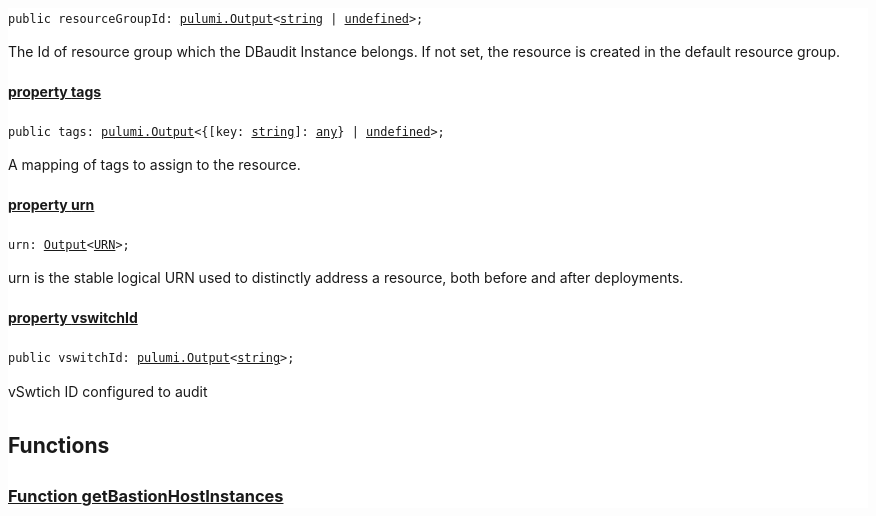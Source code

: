 <pre class="highlight"><code><span class='kd'>public </span>resourceGroupId: <a href='/docs/reference/pkg/nodejs/pulumi/pulumi/#Output'>pulumi.Output</a>&lt;<span class='kd'><a href='https://developer.mozilla.org/en-US/docs/Web/JavaScript/Reference/Global_Objects/String'>string</a></span> | <span class='kd'><a href='https://developer.mozilla.org/en-US/docs/Web/JavaScript/Reference/Global_Objects/undefined'>undefined</a></span>&gt;;</code></pre>

The Id of resource group which the DBaudit Instance belongs. If not set, the resource is created in the default resource group.

<h4 class="pdoc-member-header" id="DBAuditInstance-tags">
<a class="pdoc-child-name" href="https://github.com/pulumi/pulumi-alicloud/blob/defe40500a6bcc54fb2373512cd0091abe87d61b/sdk/nodejs/yundun/dbauditInstance.ts#L79">property <b>tags</b></a>
</h4>

<pre class="highlight"><code><span class='kd'>public </span>tags: <a href='/docs/reference/pkg/nodejs/pulumi/pulumi/#Output'>pulumi.Output</a>&lt;{[key: <span class='kd'><a href='https://developer.mozilla.org/en-US/docs/Web/JavaScript/Reference/Global_Objects/String'>string</a></span>]: <span class='kd'><a href='https://www.typescriptlang.org/docs/handbook/basic-types.html#any'>any</a></span>} | <span class='kd'><a href='https://developer.mozilla.org/en-US/docs/Web/JavaScript/Reference/Global_Objects/undefined'>undefined</a></span>&gt;;</code></pre>

A mapping of tags to assign to the resource.

<h4 class="pdoc-member-header" id="DBAuditInstance-urn">
<a class="pdoc-child-name" href="https://github.com/pulumi/pulumi-alicloud/blob/defe40500a6bcc54fb2373512cd0091abe87d61b/sdk/nodejs/yundun/dbauditInstance.ts#L32">property <b>urn</b></a>
</h4>

<pre class="highlight"><code><span class='kd'></span>urn: <a href='/docs/reference/pkg/nodejs/pulumi/pulumi/#Output'>Output</a>&lt;<a href='/docs/reference/pkg/nodejs/pulumi/pulumi/#URN'>URN</a>&gt;;</code></pre>

urn is the stable logical URN used to distinctly address a resource, both before and after
deployments.

<h4 class="pdoc-member-header" id="DBAuditInstance-vswitchId">
<a class="pdoc-child-name" href="https://github.com/pulumi/pulumi-alicloud/blob/defe40500a6bcc54fb2373512cd0091abe87d61b/sdk/nodejs/yundun/dbauditInstance.ts#L83">property <b>vswitchId</b></a>
</h4>

<pre class="highlight"><code><span class='kd'>public </span>vswitchId: <a href='/docs/reference/pkg/nodejs/pulumi/pulumi/#Output'>pulumi.Output</a>&lt;<span class='kd'><a href='https://developer.mozilla.org/en-US/docs/Web/JavaScript/Reference/Global_Objects/String'>string</a></span>&gt;;</code></pre>

vSwtich ID configured to audit


<h2 id="functions">Functions</h2>
<h3 class="pdoc-module-header" id="getBastionHostInstances" data-link-title="getBastionHostInstances">
    <a href="https://github.com/pulumi/pulumi-alicloud/blob/defe40500a6bcc54fb2373512cd0091abe87d61b/sdk/nodejs/yundun/getBastionHostInstances.ts#L27">
        Function <strong>getBastionHostInstances</strong>
    </a>
</h3>
